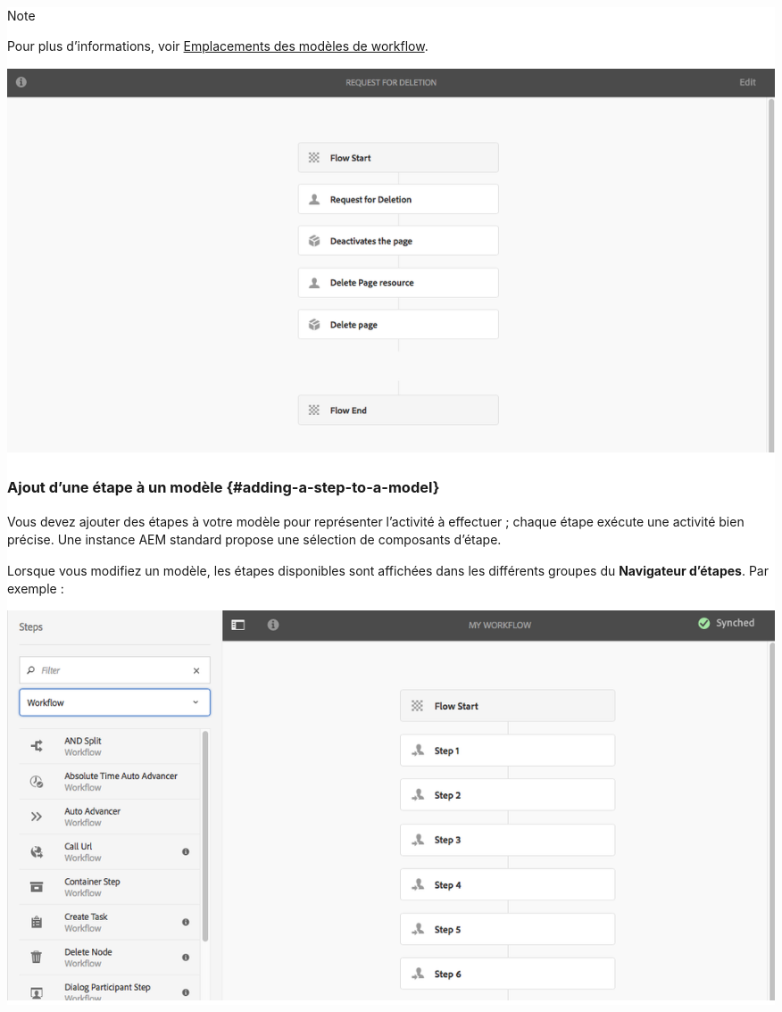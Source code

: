 >[!NOTE]
>
>Pour plus d’informations, voir [Emplacements des modèles de workflow](/help/sites-developing/workflows-best-practices.md#locations-workflow-models).

![wf-22](assets/wf-22.png)

### Ajout d’une étape à un modèle {#adding-a-step-to-a-model}

Vous devez ajouter des étapes à votre modèle pour représenter l’activité à effectuer ; chaque étape exécute une activité bien précise. Une instance AEM standard propose une sélection de composants d’étape.

Lorsque vous modifiez un modèle, les étapes disponibles sont affichées dans les différents groupes du **Navigateur d’étapes**. Par exemple :

![wf-10](assets/wf-10.png)

